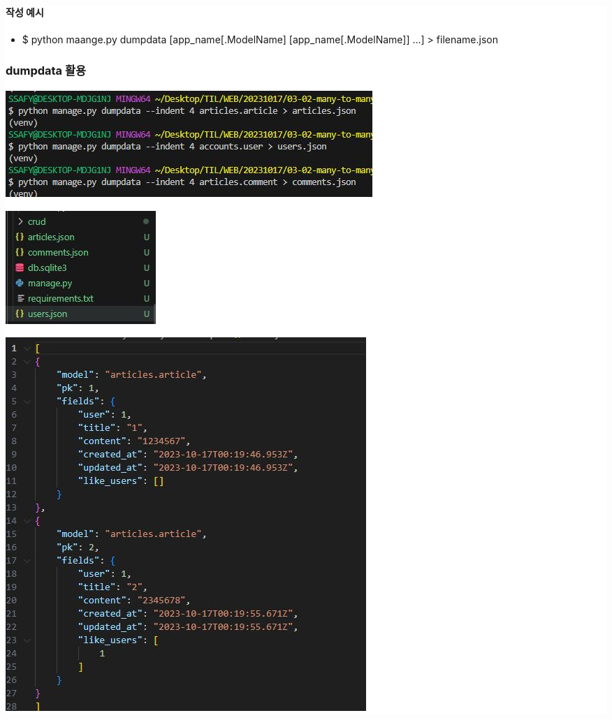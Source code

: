 #### 작성 예시

- $ python maange.py dumpdata [app_name[.ModelName] [app_name[.ModelName]] ...] > filename.json

### dumpdata 활용

![Alt text](<images/dumpdata 1.JPG>)

![Alt text](<images/dumpdata 2.JPG>)

![Alt text](<images/dumpdata 3.JPG>)
